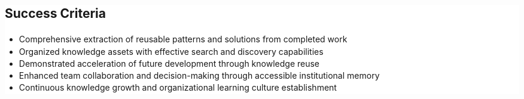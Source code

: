 ## Success Criteria

- Comprehensive extraction of reusable patterns and solutions from completed work
- Organized knowledge assets with effective search and discovery capabilities
- Demonstrated acceleration of future development through knowledge reuse
- Enhanced team collaboration and decision-making through accessible institutional memory
- Continuous knowledge growth and organizational learning culture establishment
